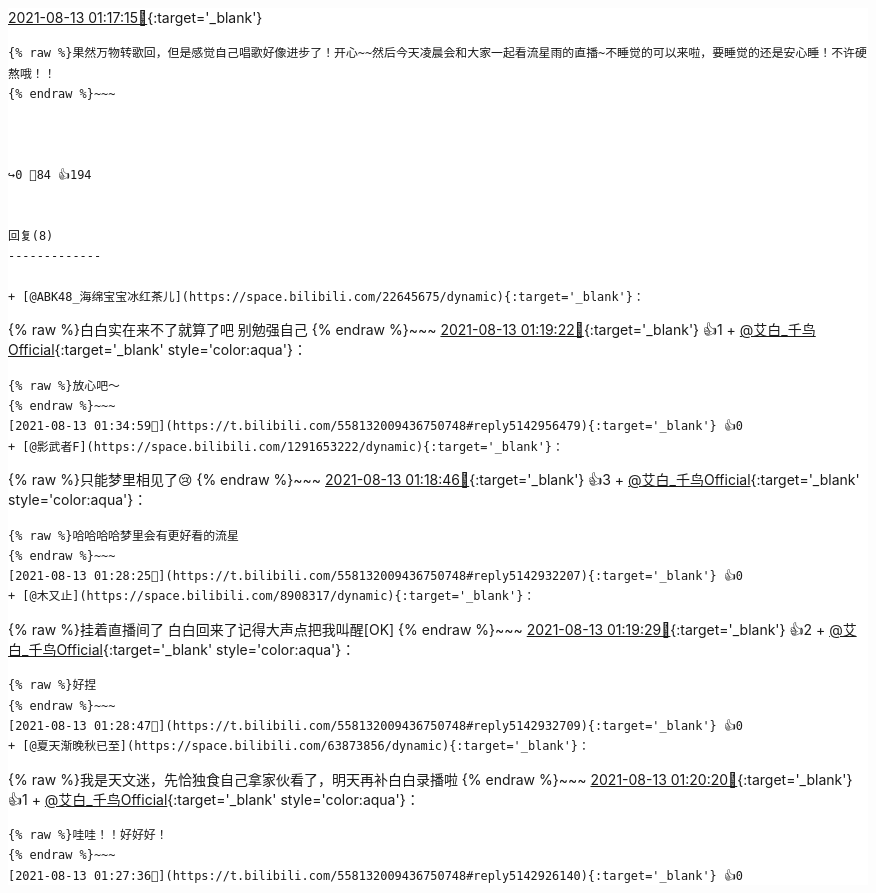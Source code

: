 [2021-08-13 01:17:15🔗](https://t.bilibili.com/558132009436750748){:target='_blank'}

~~~
{% raw %}果然万物转歌回，但是感觉自己唱歌好像进步了！开心~~然后今天凌晨会和大家一起看流星雨的直播~不睡觉的可以来啦，要睡觉的还是安心睡！不许硬熬哦！！
{% endraw %}~~~



↪️0 💬84 👍194


回复(8)
-------------

+ [@ABK48_海绵宝宝冰红茶儿](https://space.bilibili.com/22645675/dynamic){:target='_blank'}：
~~~
{% raw %}白白实在来不了就算了吧 别勉强自己
{% endraw %}~~~
[2021-08-13 01:19:22🔗](https://t.bilibili.com/558132009436750748#reply5142883675){:target='_blank'} 👍1
    + [@艾白_千鸟Official](https://space.bilibili.com/334537711/dynamic){:target='_blank' style='color:aqua'}：
~~~
{% raw %}放心吧～
{% endraw %}~~~
[2021-08-13 01:34:59🔗](https://t.bilibili.com/558132009436750748#reply5142956479){:target='_blank'} 👍0
+ [@影武者F](https://space.bilibili.com/1291653222/dynamic){:target='_blank'}：
~~~
{% raw %}只能梦里相见了😢
{% endraw %}~~~
[2021-08-13 01:18:46🔗](https://t.bilibili.com/558132009436750748#reply5142887754){:target='_blank'} 👍3
    + [@艾白_千鸟Official](https://space.bilibili.com/334537711/dynamic){:target='_blank' style='color:aqua'}：
~~~
{% raw %}哈哈哈哈梦里会有更好看的流星
{% endraw %}~~~
[2021-08-13 01:28:25🔗](https://t.bilibili.com/558132009436750748#reply5142932207){:target='_blank'} 👍0
+ [@木又止](https://space.bilibili.com/8908317/dynamic){:target='_blank'}：
~~~
{% raw %}挂着直播间了 白白回来了记得大声点把我叫醒[OK]
{% endraw %}~~~
[2021-08-13 01:19:29🔗](https://t.bilibili.com/558132009436750748#reply5142890238){:target='_blank'} 👍2
    + [@艾白_千鸟Official](https://space.bilibili.com/334537711/dynamic){:target='_blank' style='color:aqua'}：
~~~
{% raw %}好捏
{% endraw %}~~~
[2021-08-13 01:28:47🔗](https://t.bilibili.com/558132009436750748#reply5142932709){:target='_blank'} 👍0
+ [@夏天渐晚秋已至](https://space.bilibili.com/63873856/dynamic){:target='_blank'}：
~~~
{% raw %}我是天文迷，先恰独食自己拿家伙看了，明天再补白白录播啦
{% endraw %}~~~
[2021-08-13 01:20:20🔗](https://t.bilibili.com/558132009436750748#reply5142891502){:target='_blank'} 👍1
    + [@艾白_千鸟Official](https://space.bilibili.com/334537711/dynamic){:target='_blank' style='color:aqua'}：
~~~
{% raw %}哇哇！！好好好！
{% endraw %}~~~
[2021-08-13 01:27:36🔗](https://t.bilibili.com/558132009436750748#reply5142926140){:target='_blank'} 👍0
~~~